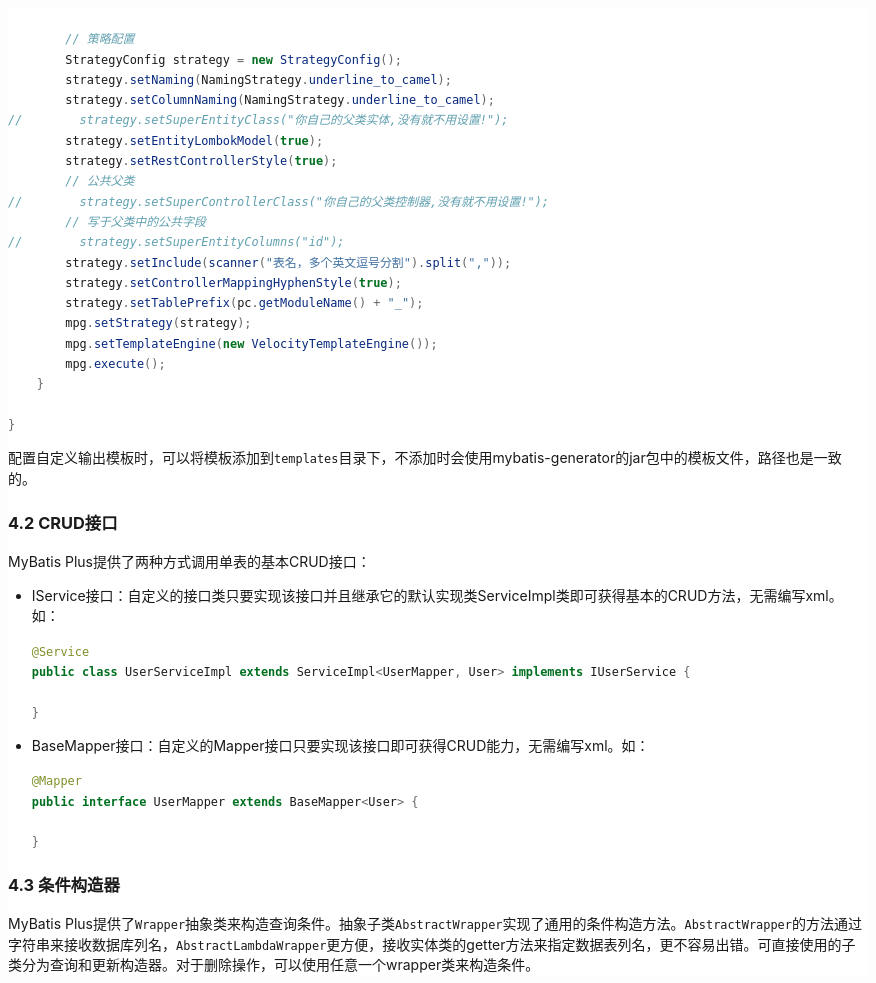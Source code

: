 ```java

        // 策略配置
        StrategyConfig strategy = new StrategyConfig();
        strategy.setNaming(NamingStrategy.underline_to_camel);
        strategy.setColumnNaming(NamingStrategy.underline_to_camel);
//        strategy.setSuperEntityClass("你自己的父类实体,没有就不用设置!");
        strategy.setEntityLombokModel(true);
        strategy.setRestControllerStyle(true);
        // 公共父类
//        strategy.setSuperControllerClass("你自己的父类控制器,没有就不用设置!");
        // 写于父类中的公共字段
//        strategy.setSuperEntityColumns("id");
        strategy.setInclude(scanner("表名，多个英文逗号分割").split(","));
        strategy.setControllerMappingHyphenStyle(true);
        strategy.setTablePrefix(pc.getModuleName() + "_");
        mpg.setStrategy(strategy);
        mpg.setTemplateEngine(new VelocityTemplateEngine());
        mpg.execute();
    }

}

```

配置自定义输出模板时，可以将模板添加到`templates`目录下，不添加时会使用mybatis-generator的jar包中的模板文件，路径也是一致的。



### 4.2 CRUD接口

MyBatis Plus提供了两种方式调用单表的基本CRUD接口：

- IService接口：自定义的接口类只要实现该接口并且继承它的默认实现类ServiceImpl类即可获得基本的CRUD方法，无需编写xml。如：

  ```java
  @Service
  public class UserServiceImpl extends ServiceImpl<UserMapper, User> implements IUserService {
  
  }
  ```

- BaseMapper接口：自定义的Mapper接口只要实现该接口即可获得CRUD能力，无需编写xml。如：

  ```java
  @Mapper
  public interface UserMapper extends BaseMapper<User> {
  
  }
  ```

  

### 4.3 条件构造器

MyBatis Plus提供了`Wrapper`抽象类来构造查询条件。抽象子类`AbstractWrapper`实现了通用的条件构造方法。`AbstractWrapper`的方法通过字符串来接收数据库列名，`AbstractLambdaWrapper`更方便，接收实体类的getter方法来指定数据表列名，更不容易出错。可直接使用的子类分为查询和更新构造器。对于删除操作，可以使用任意一个wrapper类来构造条件。
